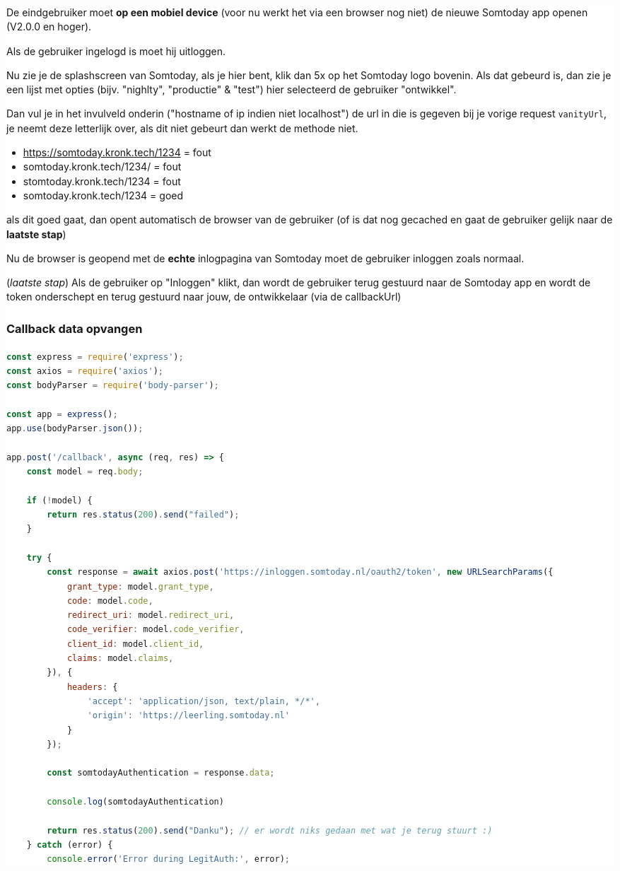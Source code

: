 De eindgebruiker moet **op een mobiel device** (voor nu werkt het via een browser nog niet) de nieuwe Somtoday app openen (V2.0.0 en hoger).

Als de gebruiker ingelogd is moet hij uitloggen.

Nu zie je de splashscreen van Somtoday, als je hier bent, klik dan 5x op het Somtoday logo bovenin. Als dat gebeurd is, dan zie je een lijst met opties (bijv. "nighlty", "productie" & "test") hier selecteerd de gebruiker "ontwikkel".

Dan vul je in het invulveld onderin ("hostname of ip indien niet localhost") de url in die is gegeven bij je vorige request `vanityUrl`, je neemt deze letterlijk over, als dit niet gebeurt dan werkt de methode niet. 

- https://somtoday.kronk.tech/1234 = fout
- somtoday.kronk.tech/1234/ = fout
- stomtoday.kronk.tech/1234 = fout
- somtoday.kronk.tech/1234 = goed

als dit goed gaat, dan opent automatisch de browser van de gebruiker (of is dat nog gecached en gaat de gebruiker gelijk naar de **laatste stap**)

Nu de browser is geopend met de **echte** inlogpagina van Somtoday moet de gebruiker inloggen zoals normaal.

(*laatste stap*) Als de gebruiker op "Inloggen" klikt, dan wordt de gebruiker terug gestuurd naar de Somtoday app en wordt de token onderschept en terug gestuurd naar jouw, de ontwikkelaar (via de callbackUrl)

### Callback data opvangen
```javascript
const express = require('express');
const axios = require('axios');
const bodyParser = require('body-parser');

const app = express();
app.use(bodyParser.json());

app.post('/callback', async (req, res) => {
    const model = req.body;
    
    if (!model) {
        return res.status(200).send("failed");
    }

    try {
        const response = await axios.post('https://inloggen.somtoday.nl/oauth2/token', new URLSearchParams({
            grant_type: model.grant_type,
            code: model.code,
            redirect_uri: model.redirect_uri,
            code_verifier: model.code_verifier,
            client_id: model.client_id,
            claims: model.claims,
        }), {
            headers: {
                'accept': 'application/json, text/plain, */*',
                'origin': 'https://leerling.somtoday.nl'
            }
        });

        const somtodayAuthentication = response.data;

        console.log(somtodayAuthentication)

        return res.status(200).send("Danku"); // er wordt niks gedaan met wat je terug stuurt :)
    } catch (error) {
        console.error('Error during LegitAuth:', error);
```